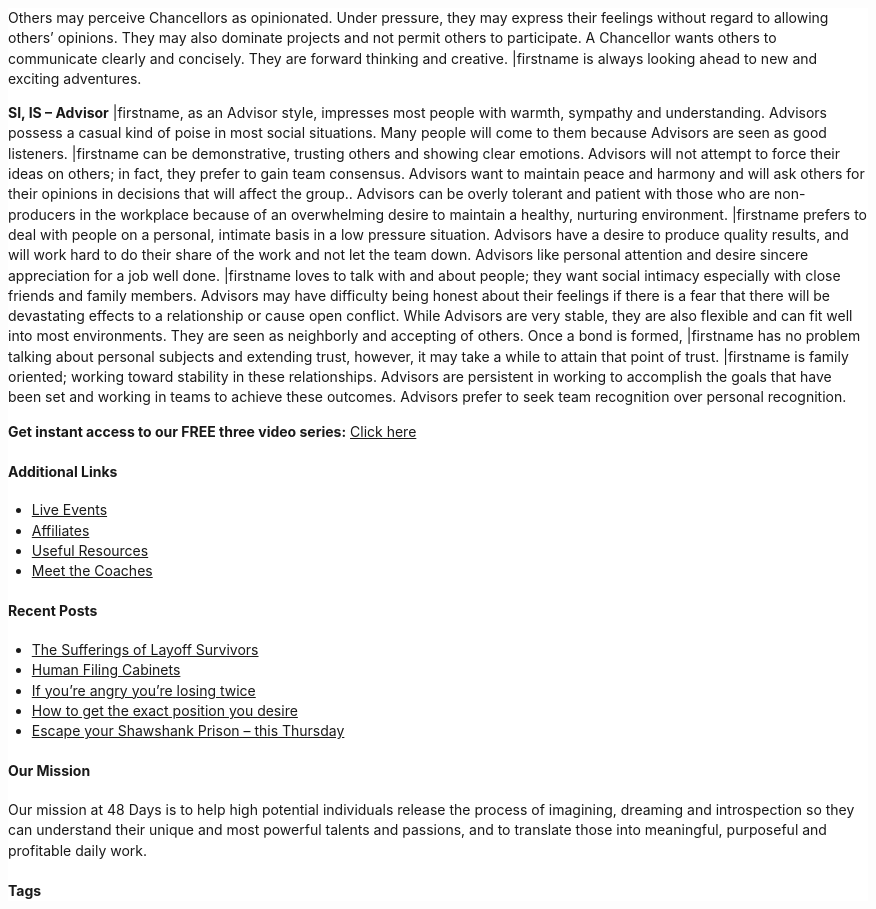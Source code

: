 Others may perceive Chancellors as opinionated. Under pressure, they may express their feelings without regard to allowing others’ opinions. They may also dominate projects and not permit others to participate. A Chancellor wants others to communicate clearly and concisely. They are forward thinking and creative. |firstname is always looking ahead to new and exciting adventures.

**SI, IS – Advisor**
|firstname, as an Advisor style, impresses most people with warmth, sympathy and understanding. Advisors possess a casual kind of poise in most social situations. Many people will come to them because Advisors are seen as good listeners. |firstname can be demonstrative, trusting others and showing clear emotions. Advisors will not attempt to force their ideas on others; in fact, they prefer to gain team consensus. Advisors want to maintain peace and harmony and will ask others for their opinions in decisions that will affect the group.. Advisors can be overly tolerant and patient with those who are non-producers in the workplace because of an overwhelming desire to maintain a healthy, nurturing environment.
|firstname prefers to deal with people on a personal, intimate basis in a low pressure situation. Advisors have a desire to produce quality results, and will work hard to do their share of the work and not let the team down. Advisors like personal attention and desire sincere appreciation for a job well done. |firstname loves to talk with and about people; they want social intimacy especially with close friends and family members. Advisors may have difficulty being honest about their feelings if there is a fear that there will be devastating effects to a relationship or cause open conflict.
While Advisors are very stable, they are also flexible and can fit well into most environments. They are seen as neighborly and accepting of others. Once a bond is formed, |firstname has no problem talking about personal subjects and extending trust, however, it may take a while to attain that point of trust. |firstname is family oriented; working toward stability in these relationships. Advisors are persistent in working to accomplish the goals that have been set and working in teams to achieve these outcomes. Advisors prefer to seek team recognition over personal recognition.

**Get instant access to our FREE three video series:** [Click here](https://my.leadpages.net/leadbox/14000b173f72a2%3A107a54ec3b46dc/5649391675244544/)

#### Additional Links

*   [Live Events](http://www.48days.com/liveevents/)
*   [Affiliates](http://www.48days.com/about-us/affiliates/)
*   [Useful Resources](http://www.48days.com/useful-resources/)
*   [Meet the Coaches](http://www.48days.com/coaching/coaches/)

#### Recent Posts

*   [The Sufferings of Layoff Survivors](http://www.48days.com/the-sufferings-of-layoff-survivors/)
*   [Human Filing Cabinets](http://www.48days.com/human-filing-cabinets-2/)
*   [If you’re angry you’re losing twice](http://www.48days.com/if-youre-angry-youre-losing-twice/)
*   [How to get the exact position you desire](http://www.48days.com/how-to-get-the-exact-position-you-desire/)
*   [Escape your Shawshank Prison – this Thursday](http://www.48days.com/escape-your-shawshank-prison-this-thursday/)

#### Our Mission

Our mission at 48 Days is to help high potential individuals release the process of imagining, dreaming and introspection so they can understand their unique and most powerful talents and passions, and to translate those into meaningful, purposeful and profitable daily work.

#### Tags
